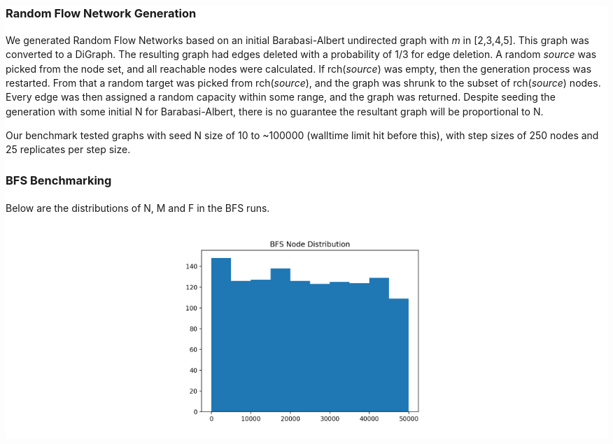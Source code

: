 ### Random Flow Network Generation

We generated Random Flow Networks based on an initial Barabasi-Albert undirected
graph with _m_ in [2,3,4,5]. This graph was converted to a DiGraph. The resulting
graph had edges deleted with a probability of 1/3 for edge deletion. A random
_source_ was picked from the node set, and all reachable nodes were calculated.
If rch(_source_) was empty, then the generation process was restarted. From
that a random target was picked from rch(_source_), and the graph was shrunk to
the subset of rch(_source_) nodes. Every edge was then assigned a random capacity
within some range, and the graph was returned. Despite seeding the generation
with some initial N for Barabasi-Albert, there is no guarantee the resultant
graph will be proportional to N.


Our benchmark tested graphs with seed N size of 10 to ~100000 (walltime limit
hit before this), with step sizes of 250 nodes and 25 replicates per step size.


### BFS Benchmarking

Below are the distributions of N, M and F in the BFS runs.

<div style="text-align:center"><img src=bfs_node_dist.png width=400/></div>